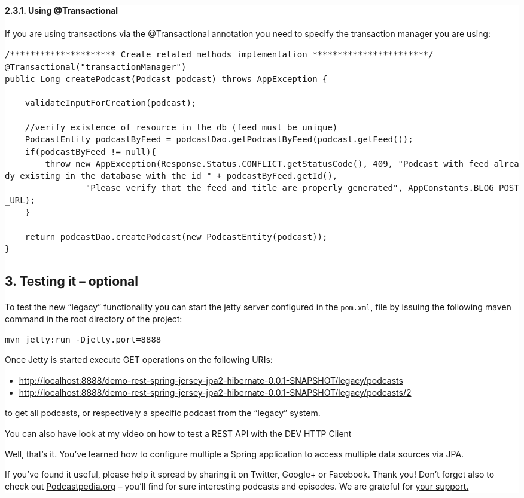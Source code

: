 <h4 style="text-align: justify;">
  <span id="231_Using_Transactional">2.3.1. Using @Transactional</span>
</h4>

If you are using transactions via the @Transactional annotation you need to specify the transaction manager you are using:

<pre class="lang:java mark:2 decode:true" title="Specify transaction manager name">/********************* Create related methods implementation ***********************/
@Transactional("transactionManager")
public Long createPodcast(Podcast podcast) throws AppException {

	validateInputForCreation(podcast);

	//verify existence of resource in the db (feed must be unique)
	PodcastEntity podcastByFeed = podcastDao.getPodcastByFeed(podcast.getFeed());
	if(podcastByFeed != null){
		throw new AppException(Response.Status.CONFLICT.getStatusCode(), 409, "Podcast with feed already existing in the database with the id " + podcastByFeed.getId(),
				"Please verify that the feed and title are properly generated", AppConstants.BLOG_POST_URL);
	}

	return podcastDao.createPodcast(new PodcastEntity(podcast));
}</pre>

## <span id="3_Testing_it_8211_optional">3. Testing it &#8211; optional</span>

To test the new &#8220;legacy&#8221; functionality you can start the jetty server configured in the `pom.xml`, file by issuing the following maven command in the root directory of the project:

<pre class="lang:default decode:true">mvn jetty:run -Djetty.port=8888</pre>

Once Jetty is started execute GET operations on the following URIs:

  * <a title="http://localhost:8888/demo-rest-spring-jersey-jpa2-hibernate-0.0.1-SNAPSHOT/legacy/podcasts" href="http://localhost:8888/demo-rest-spring-jersey-jpa2-hibernate-0.0.1-SNAPSHOT/legacy/podcasts" target="_blank">http://localhost:8888/demo-rest-spring-jersey-jpa2-hibernate-0.0.1-SNAPSHOT/legacy/podcasts</a>
  * <a title="http://localhost:8888/demo-rest-spring-jersey-jpa2-hibernate-0.0.1-SNAPSHOT/legacy/podcasts/2" href="http://localhost:8888/demo-rest-spring-jersey-jpa2-hibernate-0.0.1-SNAPSHOT/legacy/podcasts/2" target="_blank">http://localhost:8888/demo-rest-spring-jersey-jpa2-hibernate-0.0.1-SNAPSHOT/legacy/podcasts/2</a>

to get all podcasts, or respectively a specific podcast from the &#8220;legacy&#8221; system.

You can also have look at my video on how to test a REST API with the <a title="https://plus.google.com/104025798250320128549/posts" href="https://plus.google.com/104025798250320128549/posts" target="_blank">DEV HTTP Client</a>



Well, that&#8217;s it. You&#8217;ve learned how to configure multiple a Spring application to access multiple data sources via JPA.

<p class="note_normal">
  If you&#8217;ve found it useful, please help it spread by sharing it on Twitter, Google+ or Facebook. Thank you! Don&#8217;t forget also to check out <a title="Podcastpedia.org, knowledge to go" href="https://github.com/CodepediaOrg/podcastpedia" target="_blank">Podcastpedia.org</a> &#8211; you&#8217;ll find for sure interesting podcasts and episodes. We are grateful for <a title="Podcastpedia.org - how can I contribute" href="https://github.com/CodepediaOrg/podcastpedia/how_can_i_help" target="_blank">your support. </a>
</p>
